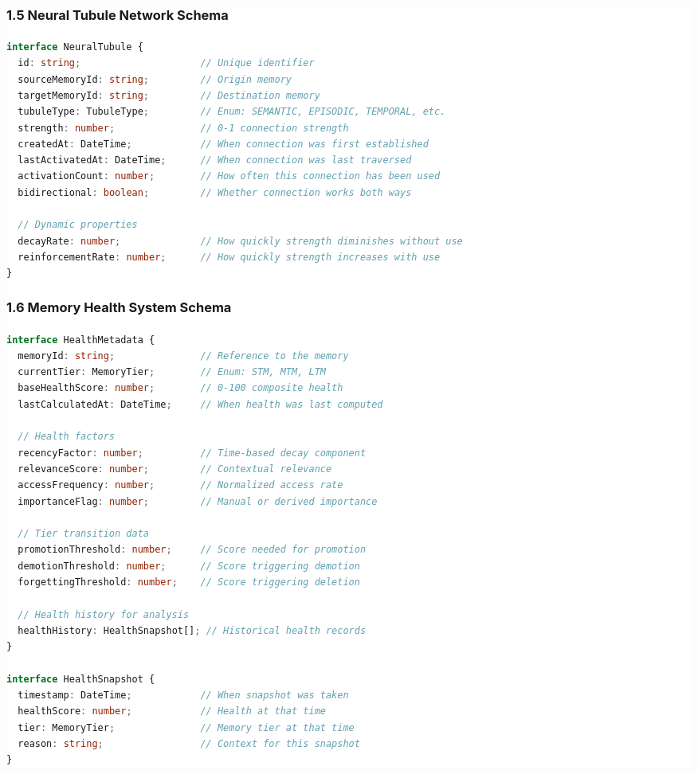 ```typescript
```

### 1.5 Neural Tubule Network Schema

```typescript
interface NeuralTubule {
  id: string;                     // Unique identifier
  sourceMemoryId: string;         // Origin memory
  targetMemoryId: string;         // Destination memory
  tubuleType: TubuleType;         // Enum: SEMANTIC, EPISODIC, TEMPORAL, etc.
  strength: number;               // 0-1 connection strength
  createdAt: DateTime;            // When connection was first established
  lastActivatedAt: DateTime;      // When connection was last traversed
  activationCount: number;        // How often this connection has been used
  bidirectional: boolean;         // Whether connection works both ways
  
  // Dynamic properties
  decayRate: number;              // How quickly strength diminishes without use
  reinforcementRate: number;      // How quickly strength increases with use
}
```

### 1.6 Memory Health System Schema

```typescript
interface HealthMetadata {
  memoryId: string;               // Reference to the memory
  currentTier: MemoryTier;        // Enum: STM, MTM, LTM
  baseHealthScore: number;        // 0-100 composite health
  lastCalculatedAt: DateTime;     // When health was last computed
  
  // Health factors
  recencyFactor: number;          // Time-based decay component
  relevanceScore: number;         // Contextual relevance
  accessFrequency: number;        // Normalized access rate
  importanceFlag: number;         // Manual or derived importance
  
  // Tier transition data
  promotionThreshold: number;     // Score needed for promotion
  demotionThreshold: number;      // Score triggering demotion
  forgettingThreshold: number;    // Score triggering deletion
  
  // Health history for analysis
  healthHistory: HealthSnapshot[]; // Historical health records
}

interface HealthSnapshot {
  timestamp: DateTime;            // When snapshot was taken
  healthScore: number;            // Health at that time
  tier: MemoryTier;               // Memory tier at that time
  reason: string;                 // Context for this snapshot
}
```
